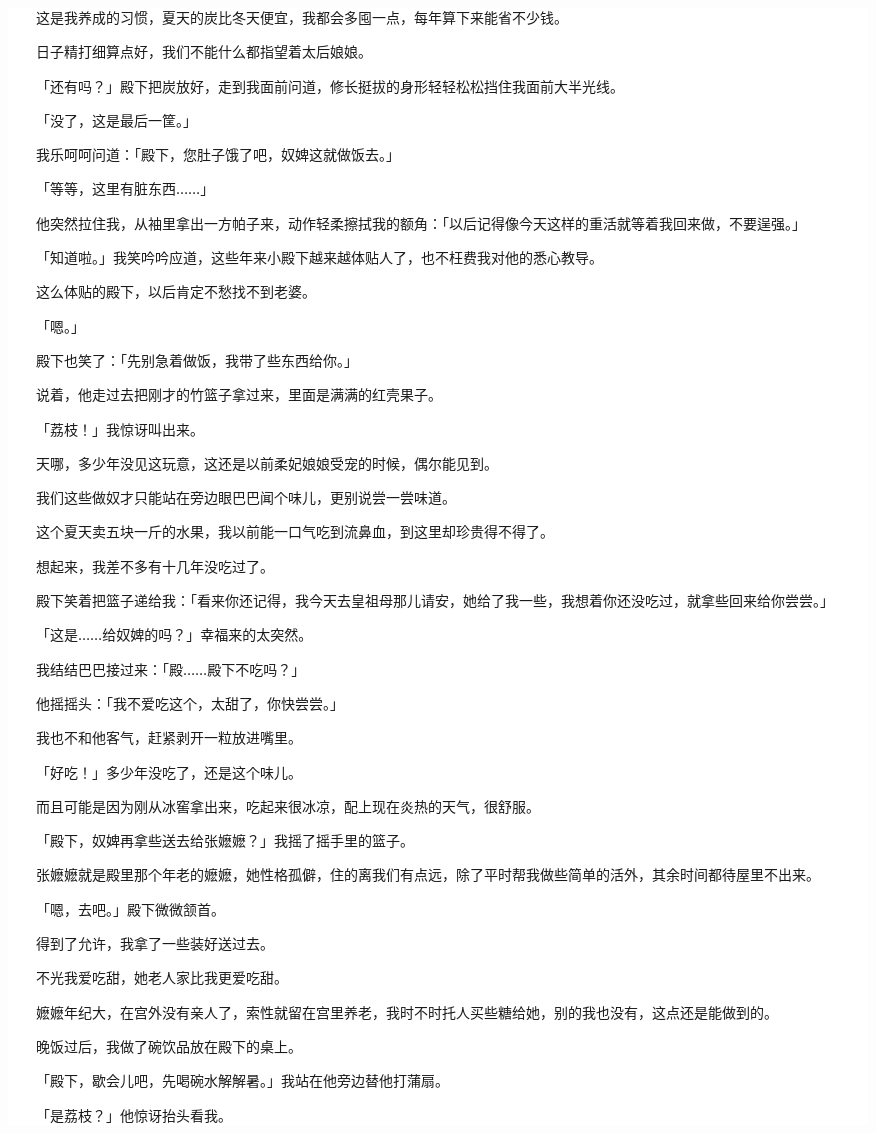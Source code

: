&emsp;&emsp;这是我养成的习惯，夏天的炭比冬天便宜，我都会多囤一点，每年算下来能省不少钱。  
  
&emsp;&emsp;日子精打细算点好，我们不能什么都指望着太后娘娘。  
  
&emsp;&emsp;「还有吗？」殿下把炭放好，走到我面前问道，修长挺拔的身形轻轻松松挡住我面前大半光线。  
  
&emsp;&emsp;「没了，这是最后一筐。」  
  
&emsp;&emsp;我乐呵呵问道：「殿下，您肚子饿了吧，奴婢这就做饭去。」  
  
&emsp;&emsp;「等等，这里有脏东西……」  
  
&emsp;&emsp;他突然拉住我，从袖里拿出一方帕子来，动作轻柔擦拭我的额角：「以后记得像今天这样的重活就等着我回来做，不要逞强。」  
  
&emsp;&emsp;「知道啦。」我笑吟吟应道，这些年来小殿下越来越体贴人了，也不枉费我对他的悉心教导。  
  
&emsp;&emsp;这么体贴的殿下，以后肯定不愁找不到老婆。  
  
&emsp;&emsp;「嗯。」  
  
&emsp;&emsp;殿下也笑了：「先别急着做饭，我带了些东西给你。」  
  
&emsp;&emsp;说着，他走过去把刚才的竹篮子拿过来，里面是满满的红壳果子。  
  
&emsp;&emsp;「荔枝！」我惊讶叫出来。  
  
&emsp;&emsp;天哪，多少年没见这玩意，这还是以前柔妃娘娘受宠的时候，偶尔能见到。  
  
&emsp;&emsp;我们这些做奴才只能站在旁边眼巴巴闻个味儿，更别说尝一尝味道。  
  
&emsp;&emsp;这个夏天卖五块一斤的水果，我以前能一口气吃到流鼻血，到这里却珍贵得不得了。  
  
&emsp;&emsp;想起来，我差不多有十几年没吃过了。  
  
&emsp;&emsp;殿下笑着把篮子递给我：「看来你还记得，我今天去皇祖母那儿请安，她给了我一些，我想着你还没吃过，就拿些回来给你尝尝。」  
  
&emsp;&emsp;「这是……给奴婢的吗？」幸福来的太突然。  
  
&emsp;&emsp;我结结巴巴接过来：「殿……殿下不吃吗？」  
  
&emsp;&emsp;他摇摇头：「我不爱吃这个，太甜了，你快尝尝。」  
  
&emsp;&emsp;我也不和他客气，赶紧剥开一粒放进嘴里。  
  
&emsp;&emsp;「好吃！」多少年没吃了，还是这个味儿。  
  
&emsp;&emsp;而且可能是因为刚从冰窖拿出来，吃起来很冰凉，配上现在炎热的天气，很舒服。  
  
&emsp;&emsp;「殿下，奴婢再拿些送去给张嬷嬷？」我摇了摇手里的篮子。  
  
&emsp;&emsp;张嬷嬷就是殿里那个年老的嬷嬷，她性格孤僻，住的离我们有点远，除了平时帮我做些简单的活外，其余时间都待屋里不出来。  
  
&emsp;&emsp;「嗯，去吧。」殿下微微颔首。  
  
&emsp;&emsp;得到了允许，我拿了一些装好送过去。  
  
&emsp;&emsp;不光我爱吃甜，她老人家比我更爱吃甜。  
  
&emsp;&emsp;嬷嬷年纪大，在宫外没有亲人了，索性就留在宫里养老，我时不时托人买些糖给她，别的我也没有，这点还是能做到的。  
  
&emsp;&emsp;晚饭过后，我做了碗饮品放在殿下的桌上。  
  
&emsp;&emsp;「殿下，歇会儿吧，先喝碗水解解暑。」我站在他旁边替他打蒲扇。  
  
&emsp;&emsp;「是荔枝？」他惊讶抬头看我。  
  